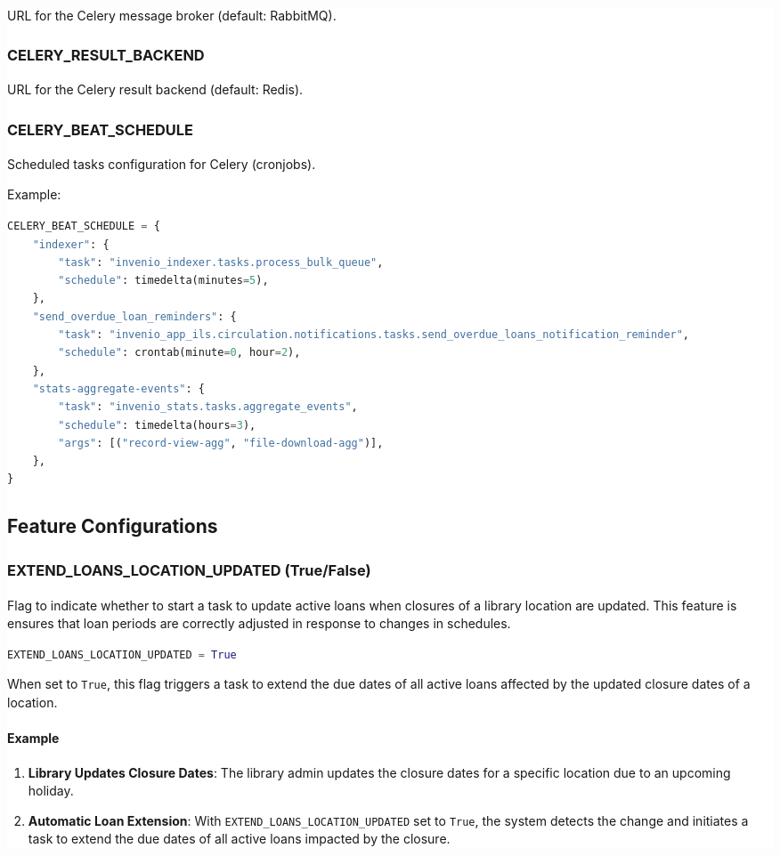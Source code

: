 URL for the Celery message broker (default: RabbitMQ).

### CELERY_RESULT_BACKEND

URL for the Celery result backend (default: Redis).

### CELERY_BEAT_SCHEDULE

Scheduled tasks configuration for Celery (cronjobs).

Example:

```python
CELERY_BEAT_SCHEDULE = {
    "indexer": {
        "task": "invenio_indexer.tasks.process_bulk_queue",
        "schedule": timedelta(minutes=5),
    },
    "send_overdue_loan_reminders": {
        "task": "invenio_app_ils.circulation.notifications.tasks.send_overdue_loans_notification_reminder",
        "schedule": crontab(minute=0, hour=2),
    },
    "stats-aggregate-events": {
        "task": "invenio_stats.tasks.aggregate_events",
        "schedule": timedelta(hours=3),
        "args": [("record-view-agg", "file-download-agg")],
    },
}
```

## Feature Configurations

### EXTEND_LOANS_LOCATION_UPDATED (True/False)

Flag to indicate whether to start a task to update active loans when closures of a library location are updated. This feature is ensures that loan periods are correctly adjusted in response to changes in schedules.

```python
EXTEND_LOANS_LOCATION_UPDATED = True
```

When set to `True`, this flag triggers a task to extend the due dates of all active loans affected by the updated closure dates of a location.

#### Example

1. **Library Updates Closure Dates**: The library admin updates the closure dates for a specific location due to an upcoming holiday.

2. **Automatic Loan Extension**: With `EXTEND_LOANS_LOCATION_UPDATED` set to `True`, the system detects the change and initiates a task to extend the due dates of all active loans impacted by the closure.
